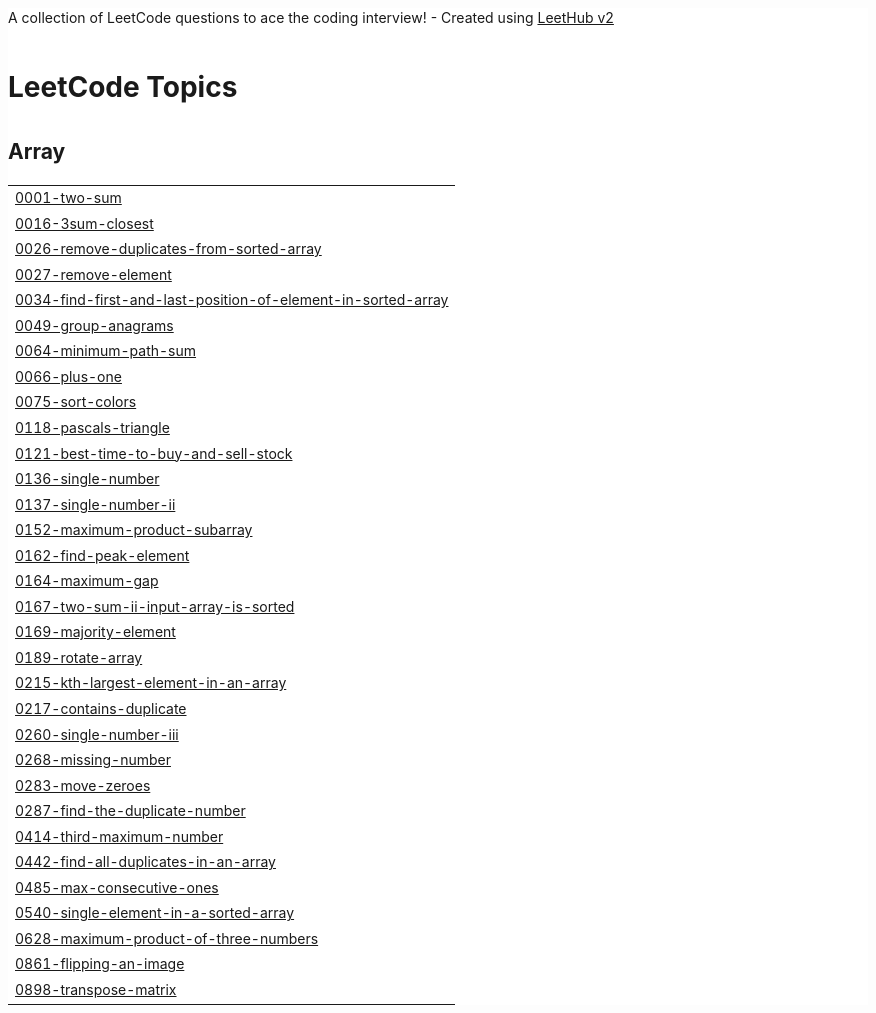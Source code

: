 A collection of LeetCode questions to ace the coding interview! - Created using [LeetHub v2](https://github.com/arunbhardwaj/LeetHub-2.0)

# LeetCode Topics
## Array
|  |
| ------- |
| [0001-two-sum](https://github.com/shhanifff/Leetcode/tree/master/0001-two-sum) |
| [0016-3sum-closest](https://github.com/shhanifff/Leetcode/tree/master/0016-3sum-closest) |
| [0026-remove-duplicates-from-sorted-array](https://github.com/shhanifff/Leetcode/tree/master/0026-remove-duplicates-from-sorted-array) |
| [0027-remove-element](https://github.com/shhanifff/Leetcode/tree/master/0027-remove-element) |
| [0034-find-first-and-last-position-of-element-in-sorted-array](https://github.com/shhanifff/Leetcode/tree/master/0034-find-first-and-last-position-of-element-in-sorted-array) |
| [0049-group-anagrams](https://github.com/shhanifff/Leetcode/tree/master/0049-group-anagrams) |
| [0064-minimum-path-sum](https://github.com/shhanifff/Leetcode/tree/master/0064-minimum-path-sum) |
| [0066-plus-one](https://github.com/shhanifff/Leetcode/tree/master/0066-plus-one) |
| [0075-sort-colors](https://github.com/shhanifff/Leetcode/tree/master/0075-sort-colors) |
| [0118-pascals-triangle](https://github.com/shhanifff/Leetcode/tree/master/0118-pascals-triangle) |
| [0121-best-time-to-buy-and-sell-stock](https://github.com/shhanifff/Leetcode/tree/master/0121-best-time-to-buy-and-sell-stock) |
| [0136-single-number](https://github.com/shhanifff/Leetcode/tree/master/0136-single-number) |
| [0137-single-number-ii](https://github.com/shhanifff/Leetcode/tree/master/0137-single-number-ii) |
| [0152-maximum-product-subarray](https://github.com/shhanifff/Leetcode/tree/master/0152-maximum-product-subarray) |
| [0162-find-peak-element](https://github.com/shhanifff/Leetcode/tree/master/0162-find-peak-element) |
| [0164-maximum-gap](https://github.com/shhanifff/Leetcode/tree/master/0164-maximum-gap) |
| [0167-two-sum-ii-input-array-is-sorted](https://github.com/shhanifff/Leetcode/tree/master/0167-two-sum-ii-input-array-is-sorted) |
| [0169-majority-element](https://github.com/shhanifff/Leetcode/tree/master/0169-majority-element) |
| [0189-rotate-array](https://github.com/shhanifff/Leetcode/tree/master/0189-rotate-array) |
| [0215-kth-largest-element-in-an-array](https://github.com/shhanifff/Leetcode/tree/master/0215-kth-largest-element-in-an-array) |
| [0217-contains-duplicate](https://github.com/shhanifff/Leetcode/tree/master/0217-contains-duplicate) |
| [0260-single-number-iii](https://github.com/shhanifff/Leetcode/tree/master/0260-single-number-iii) |
| [0268-missing-number](https://github.com/shhanifff/Leetcode/tree/master/0268-missing-number) |
| [0283-move-zeroes](https://github.com/shhanifff/Leetcode/tree/master/0283-move-zeroes) |
| [0287-find-the-duplicate-number](https://github.com/shhanifff/Leetcode/tree/master/0287-find-the-duplicate-number) |
| [0414-third-maximum-number](https://github.com/shhanifff/Leetcode/tree/master/0414-third-maximum-number) |
| [0442-find-all-duplicates-in-an-array](https://github.com/shhanifff/Leetcode/tree/master/0442-find-all-duplicates-in-an-array) |
| [0485-max-consecutive-ones](https://github.com/shhanifff/Leetcode/tree/master/0485-max-consecutive-ones) |
| [0540-single-element-in-a-sorted-array](https://github.com/shhanifff/Leetcode/tree/master/0540-single-element-in-a-sorted-array) |
| [0628-maximum-product-of-three-numbers](https://github.com/shhanifff/Leetcode/tree/master/0628-maximum-product-of-three-numbers) |
| [0861-flipping-an-image](https://github.com/shhanifff/Leetcode/tree/master/0861-flipping-an-image) |
| [0898-transpose-matrix](https://github.com/shhanifff/Leetcode/tree/master/0898-transpose-matrix) |